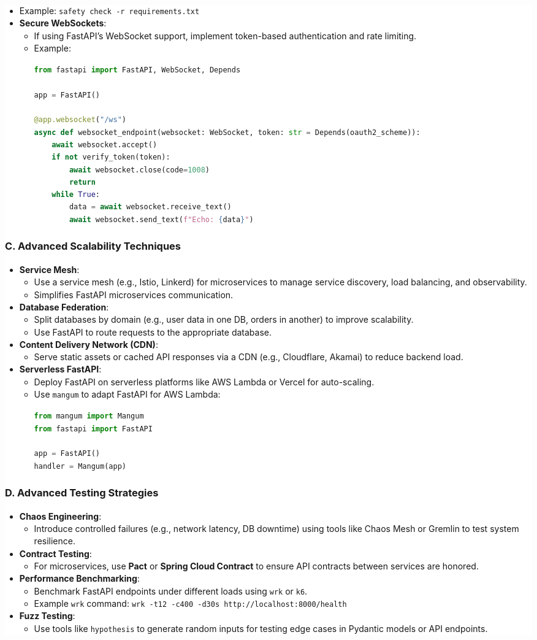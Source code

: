   - Example: `safety check -r requirements.txt`
- **Secure WebSockets**:
  - If using FastAPI’s WebSocket support, implement token-based authentication and rate limiting.
  - Example:
    ```python
    from fastapi import FastAPI, WebSocket, Depends

    app = FastAPI()

    @app.websocket("/ws")
    async def websocket_endpoint(websocket: WebSocket, token: str = Depends(oauth2_scheme)):
        await websocket.accept()
        if not verify_token(token):
            await websocket.close(code=1008)
            return
        while True:
            data = await websocket.receive_text()
            await websocket.send_text(f"Echo: {data}")
    ```

### C. Advanced Scalability Techniques
- **Service Mesh**:
  - Use a service mesh (e.g., Istio, Linkerd) for microservices to manage service discovery, load balancing, and observability.
  - Simplifies FastAPI microservices communication.
- **Database Federation**:
  - Split databases by domain (e.g., user data in one DB, orders in another) to improve scalability.
  - Use FastAPI to route requests to the appropriate database.
- **Content Delivery Network (CDN)**:
  - Serve static assets or cached API responses via a CDN (e.g., Cloudflare, Akamai) to reduce backend load.
- **Serverless FastAPI**:
  - Deploy FastAPI on serverless platforms like AWS Lambda or Vercel for auto-scaling.
  - Use `mangum` to adapt FastAPI for AWS Lambda:
    ```python
    from mangum import Mangum
    from fastapi import FastAPI

    app = FastAPI()
    handler = Mangum(app)
    ```

### D. Advanced Testing Strategies
- **Chaos Engineering**:
  - Introduce controlled failures (e.g., network latency, DB downtime) using tools like Chaos Mesh or Gremlin to test system resilience.
- **Contract Testing**:
  - For microservices, use **Pact** or **Spring Cloud Contract** to ensure API contracts between services are honored.
- **Performance Benchmarking**:
  - Benchmark FastAPI endpoints under different loads using `wrk` or `k6`.
  - Example `wrk` command: `wrk -t12 -c400 -d30s http://localhost:8000/health`
- **Fuzz Testing**:
  - Use tools like `hypothesis` to generate random inputs for testing edge cases in Pydantic models or API endpoints.

